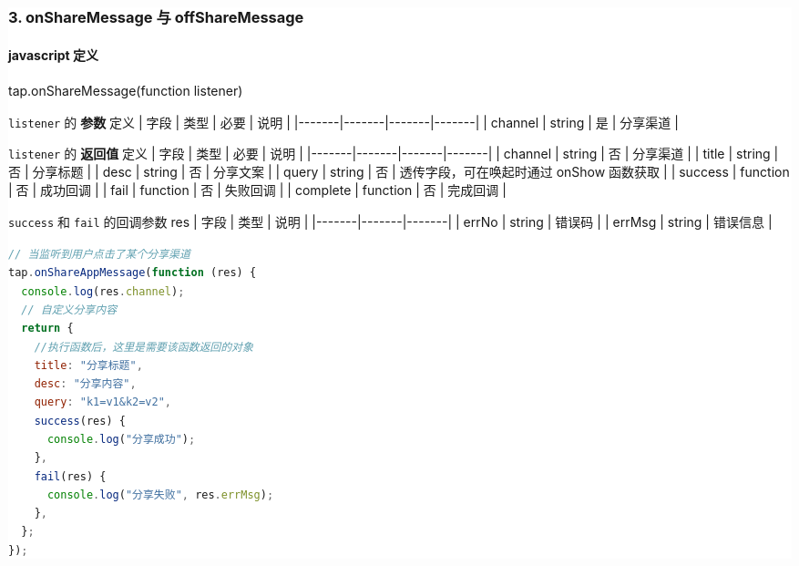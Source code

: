 
### 3. onShareMessage 与 offShareMessage

#### javascript 定义

tap.onShareMessage(function listener)

`listener` 的 **参数** 定义
| 字段 | 类型 | 必要 | 说明 |
|-------|-------|-------|-------|
| channel | string | 是 | 分享渠道 |

`listener` 的 **返回值** 定义
| 字段 | 类型 | 必要 | 说明 |
|-------|-------|-------|-------|
| channel | string | 否 | 分享渠道 |
| title | string | 否 | 分享标题 |
| desc | string | 否 | 分享文案 |
| query | string | 否 | 透传字段，可在唤起时通过 onShow 函数获取 |
| success | function | 否 | 成功回调 |
| fail | function | 否 | 失败回调 |
| complete | function | 否 | 完成回调 |

`success` 和 `fail` 的回调参数 res
| 字段 | 类型 | 说明 |
|-------|-------|-------|
| errNo | string | 错误码 |
| errMsg | string | 错误信息 |

```javascript
// 当监听到用户点击了某个分享渠道
tap.onShareAppMessage(function (res) {
  console.log(res.channel);
  // 自定义分享内容
  return {
    //执行函数后，这里是需要该函数返回的对象
    title: "分享标题",
    desc: "分享内容",
    query: "k1=v1&k2=v2",
    success(res) {
      console.log("分享成功");
    },
    fail(res) {
      console.log("分享失败", res.errMsg);
    },
  };
});
```
